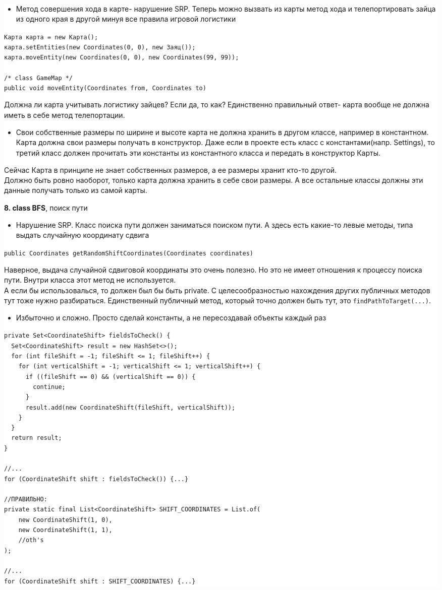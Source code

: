 - Метод совершения хода в карте- нарушение SRP.
Теперь можно вызвать из карты метод хода и телепортировать зайца из одного края в другой минуя все правила игровой логистики
```
Карта карта = new Карта();
карта.setEntities(new Coordinates(0, 0), new Заяц());
карта.moveEntity(new Coordinates(0, 0), new Coordinates(99, 99));

/* class GameMap */
public void moveEntity(Coordinates from, Coordinates to)
```
Должна ли карта учитывать логистику зайцев? Если да, то как? Единственно правильный ответ- карта вообще не должна иметь в себе метод телепортации.

- Свои собственные размеры по ширине и высоте карта не должна хранить в другом классе, например в константном. Карта должна свои размеры получать в конструктор. 
Даже если в проекте есть класс с константами(напр. Settings), то третий класс должен прочитать эти константы из константного класса и передать в конструктор Карты.

Сейчас Карта в принципе не знает собственных размеров, а ее размеры хранит кто-то другой.  
Должно быть ровно наоборот, только карта должна хранить в себе свои размеры. А все остальные классы должны эти данные получать только из самой карты.

**8. class BFS**, поиск пути

- Нарушение SRP. Класс поиска пути должен заниматься поиском пути. А здесь есть какие-то левые методы, типа выдать случайную координату сдвига
```
public Coordinates getRandomShiftCoordinates(Coordinates coordinates)
```
Наверное, выдача случайной сдвиговой координаты это очень полезно. Но это не имеет отношения к процессу поиска пути. Внутри класса этот метод не используется.  
А если бы использовалься, то должен был бы быть private.
С целесообразностью нахождения других публичных методов тут тоже нужно разбираться. Единственный публичный метод, который точно должен быть тут, это `findPathToTarget(...)`.

- Избыточно и сложно. Просто сделай константы, а не пересоздавай объекты каждый раз
```
private Set<CoordinateShift> fieldsToCheck() {
  Set<CoordinateShift> result = new HashSet<>();
  for (int fileShift = -1; fileShift <= 1; fileShift++) {
    for (int verticalShift = -1; verticalShift <= 1; verticalShift++) {
      if ((fileShift == 0) && (verticalShift == 0)) {
        continue;
      }
      result.add(new CoordinateShift(fileShift, verticalShift));
    }
  }
  return result;
}

//...
for (CoordinateShift shift : fieldsToCheck()) {...}

//ПРАВИЛЬНО:
private static final List<CoordinateShift> SHIFT_COORDINATES = List.of(
    new CoordinateShift(1, 0),
    new CoordinateShift(1, 1),
    //oth's
);

//...
for (CoordinateShift shift : SHIFT_COORDINATES) {...}
```
